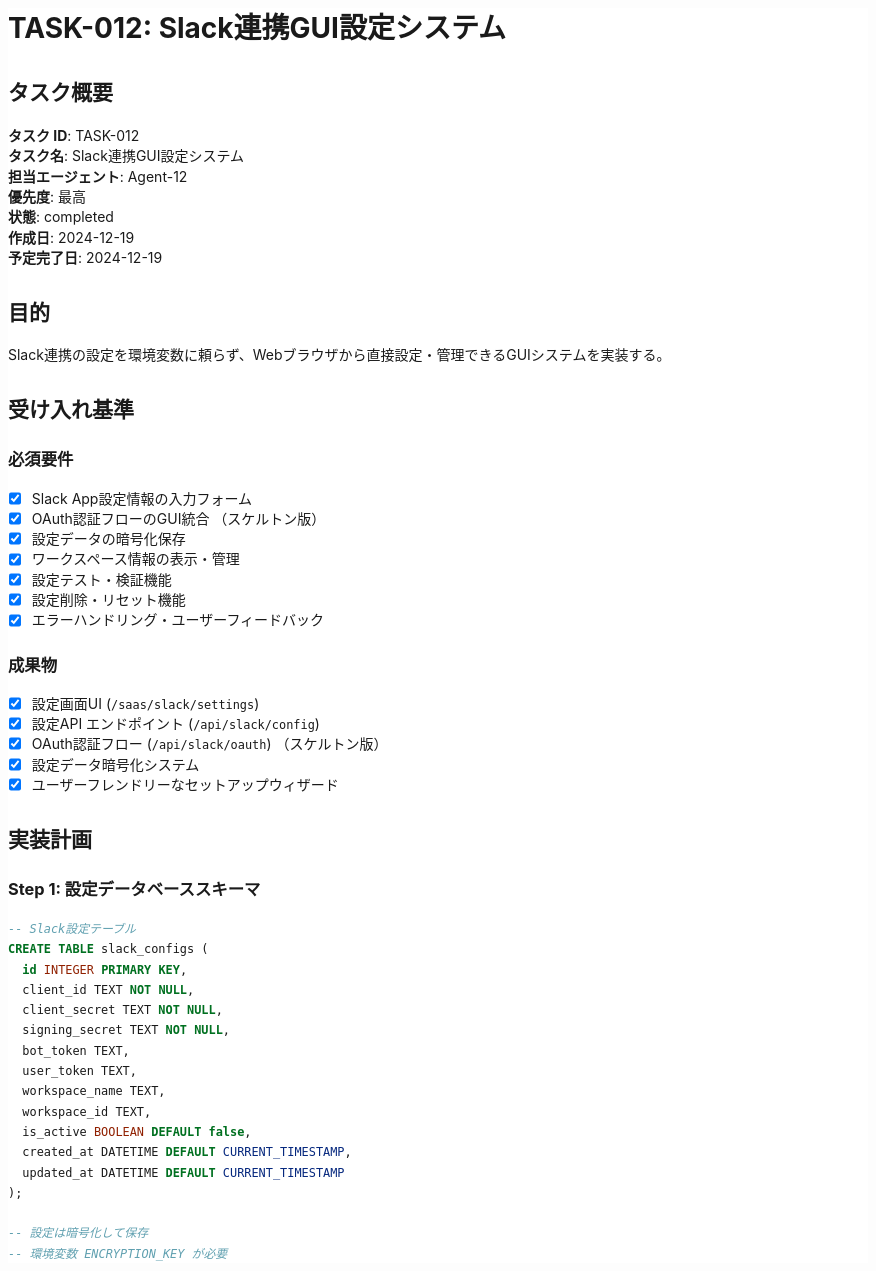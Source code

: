 # TASK-012: Slack連携GUI設定システム

## タスク概要

**タスク ID**: TASK-012  
**タスク名**: Slack連携GUI設定システム  
**担当エージェント**: Agent-12  
**優先度**: 最高  
**状態**: completed  
**作成日**: 2024-12-19  
**予定完了日**: 2024-12-19

## 目的

Slack連携の設定を環境変数に頼らず、Webブラウザから直接設定・管理できるGUIシステムを実装する。

## 受け入れ基準

### 必須要件

- [x] Slack App設定情報の入力フォーム
- [x] OAuth認証フローのGUI統合 （スケルトン版）
- [x] 設定データの暗号化保存
- [x] ワークスペース情報の表示・管理
- [x] 設定テスト・検証機能
- [x] 設定削除・リセット機能
- [x] エラーハンドリング・ユーザーフィードバック

### 成果物

- [x] 設定画面UI (`/saas/slack/settings`)
- [x] 設定API エンドポイント (`/api/slack/config`)
- [x] OAuth認証フロー (`/api/slack/oauth`) （スケルトン版）
- [x] 設定データ暗号化システム
- [x] ユーザーフレンドリーなセットアップウィザード

## 実装計画

### Step 1: 設定データベーススキーマ

```sql
-- Slack設定テーブル
CREATE TABLE slack_configs (
  id INTEGER PRIMARY KEY,
  client_id TEXT NOT NULL,
  client_secret TEXT NOT NULL,
  signing_secret TEXT NOT NULL,
  bot_token TEXT,
  user_token TEXT,
  workspace_name TEXT,
  workspace_id TEXT,
  is_active BOOLEAN DEFAULT false,
  created_at DATETIME DEFAULT CURRENT_TIMESTAMP,
  updated_at DATETIME DEFAULT CURRENT_TIMESTAMP
);

-- 設定は暗号化して保存
-- 環境変数 ENCRYPTION_KEY が必要
```
